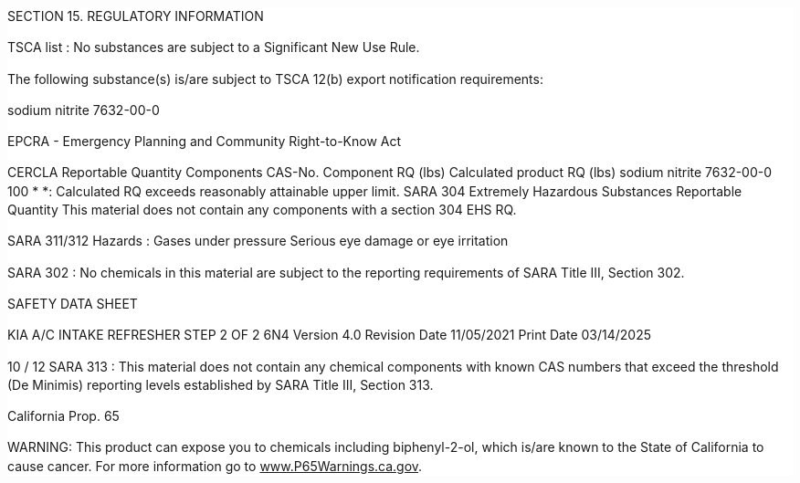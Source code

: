  
 
SECTION 15. REGULATORY INFORMATION 
 
 
TSCA list 
:  No substances are subject to a Significant New Use Rule. 
 
  The following substance(s) is/are subject to TSCA 12(b) export 
notification requirements: 
 
 sodium nitrite 
7632-00-0 
 
EPCRA - Emergency Planning and Community Right-to-Know Act 
 
CERCLA Reportable Quantity 
Components 
CAS-No. 
Component RQ 
(lbs) 
Calculated product RQ 
(lbs) 
sodium nitrite 
7632-00-0 
100 
* 
*: Calculated RQ exceeds reasonably attainable upper limit. 
SARA 304 Extremely Hazardous Substances Reportable Quantity 
This material does not contain any components with a section 304 EHS RQ. 
 
SARA 311/312 Hazards 
:  Gases under pressure 
Serious eye damage or eye irritation 
 
SARA 302 
:  No chemicals in this material are subject to the reporting 
requirements of SARA Title III, Section 302. 
 
SAFETY DATA SHEET 
 
KIA A/C INTAKE REFRESHER STEP 2 OF 2 6N4 
Version 4.0 
Revision Date 11/05/2021 
Print Date 03/14/2025  
 
 
10 / 12 
SARA 313 
:  This material does not contain any chemical components with 
known CAS numbers that exceed the threshold (De Minimis) 
reporting levels established by SARA Title III, Section 313. 
 
California Prop. 65 
 
 
 
WARNING: This product can expose you to chemicals 
including biphenyl-2-ol, which is/are known to the State of 
California to cause cancer. For more information go to 
www.P65Warnings.ca.gov. 
 